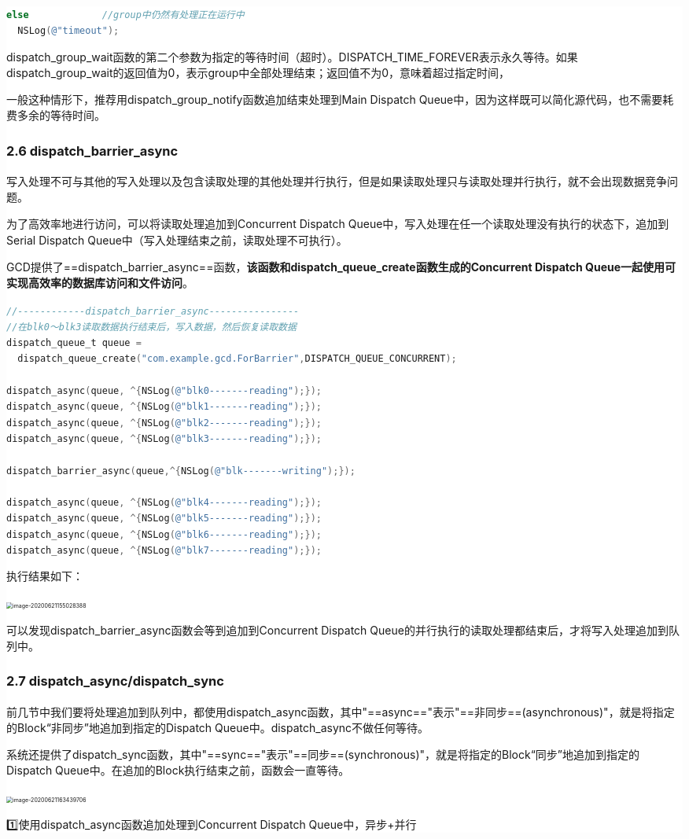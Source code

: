 ```objective-c
else             //group中仍然有处理正在运行中
  NSLog(@"timeout");
```

dispatch_group_wait函数的第二个参数为指定的等待时间（超时）。DISPATCH_TIME_FOREVER表示永久等待。如果dispatch_group_wait的返回值为0，表示group中全部处理结束；返回值不为0，意味着超过指定时间，

一般这种情形下，推荐用dispatch_group_notify函数追加结束处理到Main Dispatch Queue中，因为这样既可以简化源代码，也不需要耗费多余的等待时间。

### 2.6 dispatch_barrier_async

写入处理不可与其他的写入处理以及包含读取处理的其他处理并行执行，但是如果读取处理只与读取处理并行执行，就不会出现数据竞争问题。

为了高效率地进行访问，可以将读取处理追加到Concurrent Dispatch Queue中，写入处理在任一个读取处理没有执行的状态下，追加到Serial Dispatch Queue中（写入处理结束之前，读取处理不可执行）。

GCD提供了==dispatch_barrier_async==函数，**该函数和dispatch_queue_create函数生成的Concurrent Dispatch Queue一起使用可实现高效率的数据库访问和文件访问**。

```objective-c
//------------dispatch_barrier_async----------------
//在blk0～blk3读取数据执行结束后，写入数据，然后恢复读取数据
dispatch_queue_t queue = 
  dispatch_queue_create("com.example.gcd.ForBarrier",DISPATCH_QUEUE_CONCURRENT);

dispatch_async(queue, ^{NSLog(@"blk0-------reading");});
dispatch_async(queue, ^{NSLog(@"blk1-------reading");});
dispatch_async(queue, ^{NSLog(@"blk2-------reading");});
dispatch_async(queue, ^{NSLog(@"blk3-------reading");});

dispatch_barrier_async(queue,^{NSLog(@"blk-------writing");});

dispatch_async(queue, ^{NSLog(@"blk4-------reading");});
dispatch_async(queue, ^{NSLog(@"blk5-------reading");});
dispatch_async(queue, ^{NSLog(@"blk6-------reading");});
dispatch_async(queue, ^{NSLog(@"blk7-------reading");});
```

执行结果如下：

<img src="/Users/dingtalk/Desktop/zl学习文件/iOS开发日志/测试结果4/5.png" alt="image-20200621155028388" style="zoom:50%;" />

可以发现dispatch_barrier_async函数会等到追加到Concurrent Dispatch Queue的并行执行的读取处理都结束后，才将写入处理追加到队列中。

### 2.7 dispatch_async/dispatch_sync

前几节中我们要将处理追加到队列中，都使用dispatch_async函数，其中"==async=="表示"==非同步==(asynchronous)"，就是将指定的Block“非同步”地追加到指定的Dispatch Queue中。dispatch_async不做任何等待。

系统还提供了dispatch_sync函数，其中"==sync=="表示"==同步==(synchronous)"，就是将指定的Block“同步”地追加到指定的Dispatch Queue中。在追加的Block执行结束之前，函数会一直等待。

<img src="/Users/dingtalk/Desktop/zl学习文件/iOS开发日志/测试结果4/6.png" alt="image-20200621163439706" style="zoom:50%;" />

1️⃣使用dispatch_async函数追加处理到Concurrent Dispatch Queue中，异步+并行
